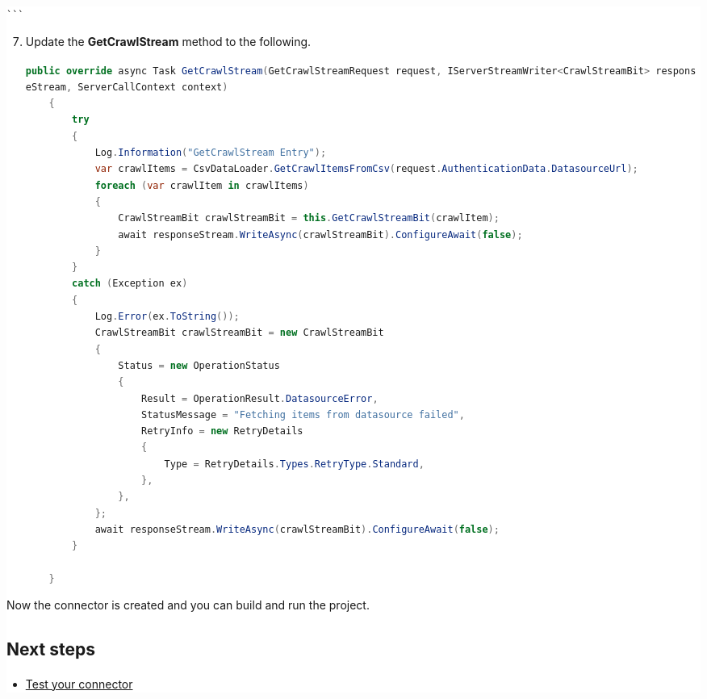     ```

7. Update the **GetCrawlStream** method to the following.

    ```csharp
    public override async Task GetCrawlStream(GetCrawlStreamRequest request, IServerStreamWriter<CrawlStreamBit> responseStream, ServerCallContext context)
        {
            try
            {
                Log.Information("GetCrawlStream Entry");
                var crawlItems = CsvDataLoader.GetCrawlItemsFromCsv(request.AuthenticationData.DatasourceUrl);
                foreach (var crawlItem in crawlItems)
                {
                    CrawlStreamBit crawlStreamBit = this.GetCrawlStreamBit(crawlItem);
                    await responseStream.WriteAsync(crawlStreamBit).ConfigureAwait(false);
                }
            }
            catch (Exception ex)
            {
                Log.Error(ex.ToString());
                CrawlStreamBit crawlStreamBit = new CrawlStreamBit
                {
                    Status = new OperationStatus
                    {
                        Result = OperationResult.DatasourceError,
                        StatusMessage = "Fetching items from datasource failed",
                        RetryInfo = new RetryDetails
                        {
                            Type = RetryDetails.Types.RetryType.Standard,
                        },
                    },
                };
                await responseStream.WriteAsync(crawlStreamBit).ConfigureAwait(false);
            }

        }

    ```

Now the connector is created and you can build and run the project.

## Next steps

* [Test your connector](/graph/custom-connector-sdk-sample-test)
